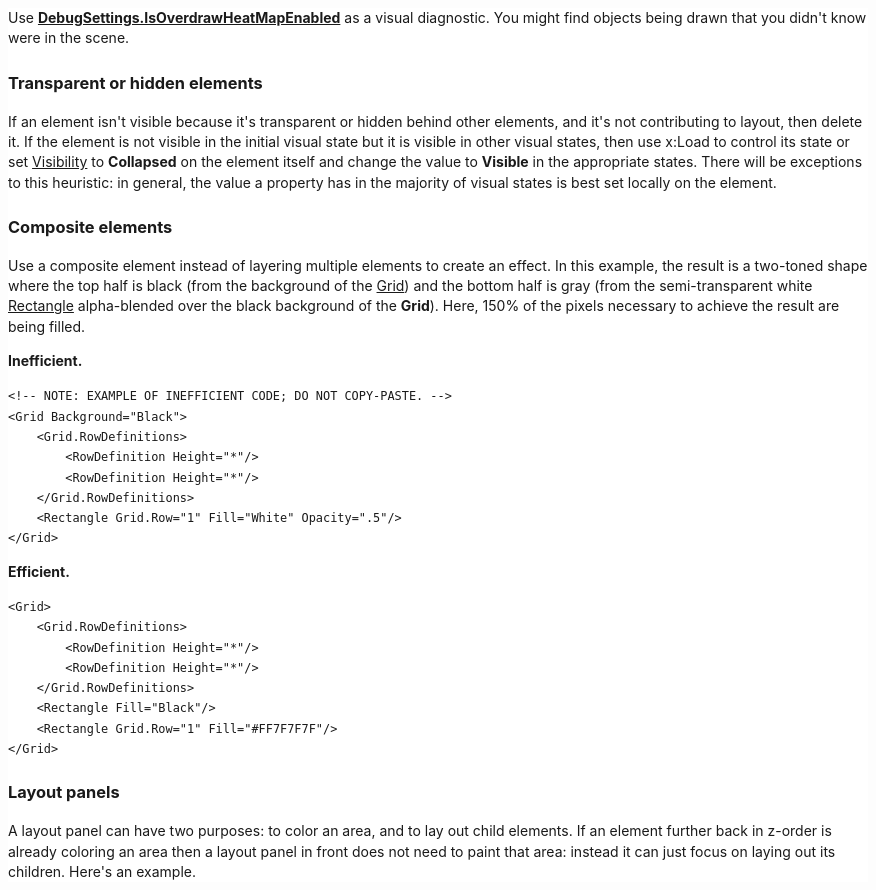 Use [**DebugSettings.IsOverdrawHeatMapEnabled**](https://docs.microsoft.com/uwp/api/windows.ui.xaml.debugsettings.isoverdrawheatmapenabled) as a visual diagnostic. You might find objects being drawn that you didn't know were in the scene.

### Transparent or hidden elements

If an element isn't visible because it's transparent or hidden behind other elements, and it's not contributing to layout, then delete it. If the element is not visible in the initial visual state but it is visible in other visual states, then use x:Load to control its state or set [Visibility](https://docs.microsoft.com/uwp/api/windows.ui.xaml.uielement.visibility) to **Collapsed** on the element itself and change the value to **Visible** in the appropriate states. There will be exceptions to this heuristic: in general, the value a property has in the majority of visual states is best set locally on the element.

### Composite elements

Use a composite element instead of layering multiple elements to create an effect. In this example, the result is a two-toned shape where the top half is black (from the background of the [Grid](https://docs.microsoft.com/uwp/api/Windows.UI.Xaml.Controls.Grid)) and the bottom half is gray (from the semi-transparent white [Rectangle](/uwp/api/Windows.UI.Xaml.Shapes.Rectangle) alpha-blended over the black background of the **Grid**). Here, 150% of the pixels necessary to achieve the result are being filled.

**Inefficient.**

```xaml
<!-- NOTE: EXAMPLE OF INEFFICIENT CODE; DO NOT COPY-PASTE. -->
<Grid Background="Black">
    <Grid.RowDefinitions>
        <RowDefinition Height="*"/>
        <RowDefinition Height="*"/>
    </Grid.RowDefinitions>
    <Rectangle Grid.Row="1" Fill="White" Opacity=".5"/>
</Grid>
```

**Efficient.**

```xaml
<Grid>
    <Grid.RowDefinitions>
        <RowDefinition Height="*"/>
        <RowDefinition Height="*"/>
    </Grid.RowDefinitions>
    <Rectangle Fill="Black"/>
    <Rectangle Grid.Row="1" Fill="#FF7F7F7F"/>
</Grid>
```

### Layout panels

A layout panel can have two purposes: to color an area, and to lay out child elements. If an element further back in z-order is already coloring an area then a layout panel in front does not need to paint that area: instead it can just focus on laying out its children. Here's an example.
